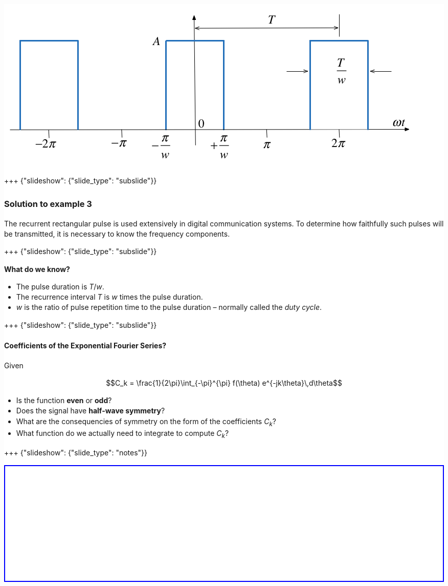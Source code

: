 <img src="pictures/pulse_train.png">

+++ {"slideshow": {"slide_type": "subslide"}}

### Solution to example 3

The recurrent rectangular pulse is used extensively in digital communication systems. To determine how faithfully such pulses will be transmitted, it is necessary to know the frequency components.

+++ {"slideshow": {"slide_type": "subslide"}}

**What do we know?**

- The pulse duration is $T/w$.
- The recurrence interval $T$ is $w$ times the pulse duration.
- $w$ is the ratio of pulse repetition time to the pulse duration &ndash; normally called the _duty cycle_.

+++ {"slideshow": {"slide_type": "subslide"}}

#### Coefficients of the Exponential Fourier Series?

Given

$$C_k = \frac{1}{2\pi}\int_{-\pi}^{\pi} f(\theta) e^{-jk\theta}\,d\theta$$

- Is the function **even** or **odd**?
- Does the signal have **half-wave symmetry**?
- What are the consequencies of symmetry on the form of the coefficients $C_k$?
- What function do we actually need to integrate to compute $C_k$?

+++ {"slideshow": {"slide_type": "notes"}}

<pre style="border: 2px solid blue">








